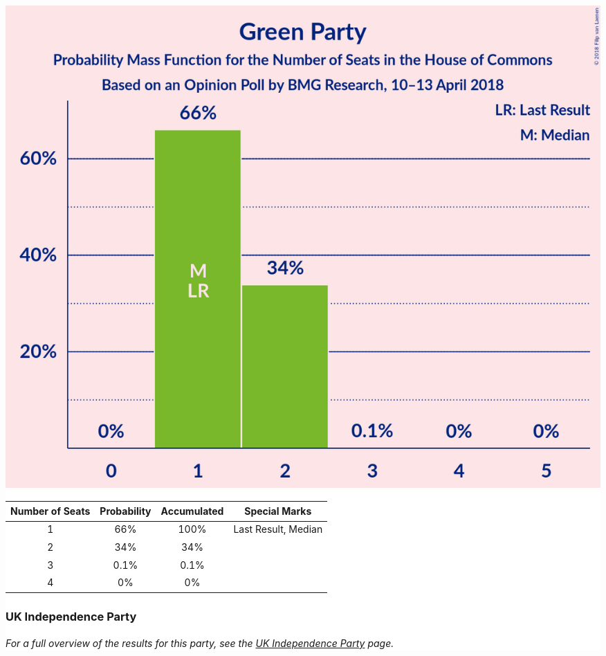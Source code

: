 ![Graph with seats probability mass function not yet produced](2018-04-13-BMGResearch-seats-pmf-greenparty.png "Seats Probability Mass Function")

| Number of Seats | Probability | Accumulated | Special Marks |
|:---------------:|:-----------:|:-----------:|:-------------:|
| 1 | 66% | 100% | Last Result, Median |
| 2 | 34% | 34% |  |
| 3 | 0.1% | 0.1% |  |
| 4 | 0% | 0% |  |

### UK Independence Party

*For a full overview of the results for this party, see the [UK Independence Party](party-ukindependenceparty.html) page.*
